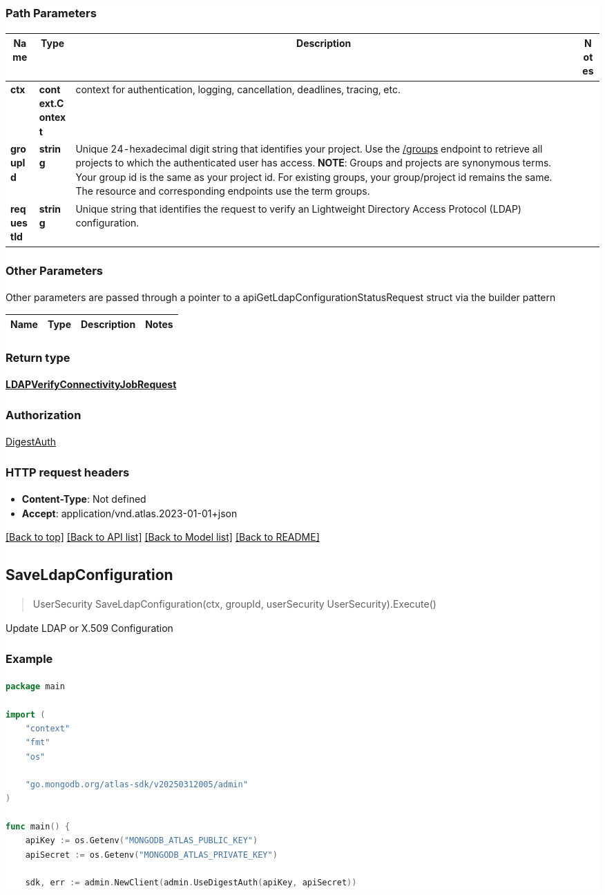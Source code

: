 ### Path Parameters


Name | Type | Description  | Notes
------------- | ------------- | ------------- | -------------
**ctx** | **context.Context** | context for authentication, logging, cancellation, deadlines, tracing, etc.
**groupId** | **string** | Unique 24-hexadecimal digit string that identifies your project. Use the [/groups](#tag/Projects/operation/listProjects) endpoint to retrieve all projects to which the authenticated user has access.  **NOTE**: Groups and projects are synonymous terms. Your group id is the same as your project id. For existing groups, your group/project id remains the same. The resource and corresponding endpoints use the term groups. | 
**requestId** | **string** | Unique string that identifies the request to verify an Lightweight Directory Access Protocol (LDAP) configuration. | 

### Other Parameters

Other parameters are passed through a pointer to a apiGetLdapConfigurationStatusRequest struct via the builder pattern


Name | Type | Description  | Notes
------------- | ------------- | ------------- | -------------



### Return type

[**LDAPVerifyConnectivityJobRequest**](LDAPVerifyConnectivityJobRequest.md)

### Authorization
[DigestAuth](../README.md#Authentication)

### HTTP request headers

- **Content-Type**: Not defined
- **Accept**: application/vnd.atlas.2023-01-01+json

[[Back to top]](#) [[Back to API list]](../README.md#documentation-for-api-endpoints)
[[Back to Model list]](../README.md#documentation-for-models)
[[Back to README]](../README.md)


## SaveLdapConfiguration

> UserSecurity SaveLdapConfiguration(ctx, groupId, userSecurity UserSecurity).Execute()

Update LDAP or X.509 Configuration


### Example

```go
package main

import (
    "context"
    "fmt"
    "os"

    "go.mongodb.org/atlas-sdk/v20250312005/admin"
)

func main() {
    apiKey := os.Getenv("MONGODB_ATLAS_PUBLIC_KEY")
    apiSecret := os.Getenv("MONGODB_ATLAS_PRIVATE_KEY")

    sdk, err := admin.NewClient(admin.UseDigestAuth(apiKey, apiSecret))
```
